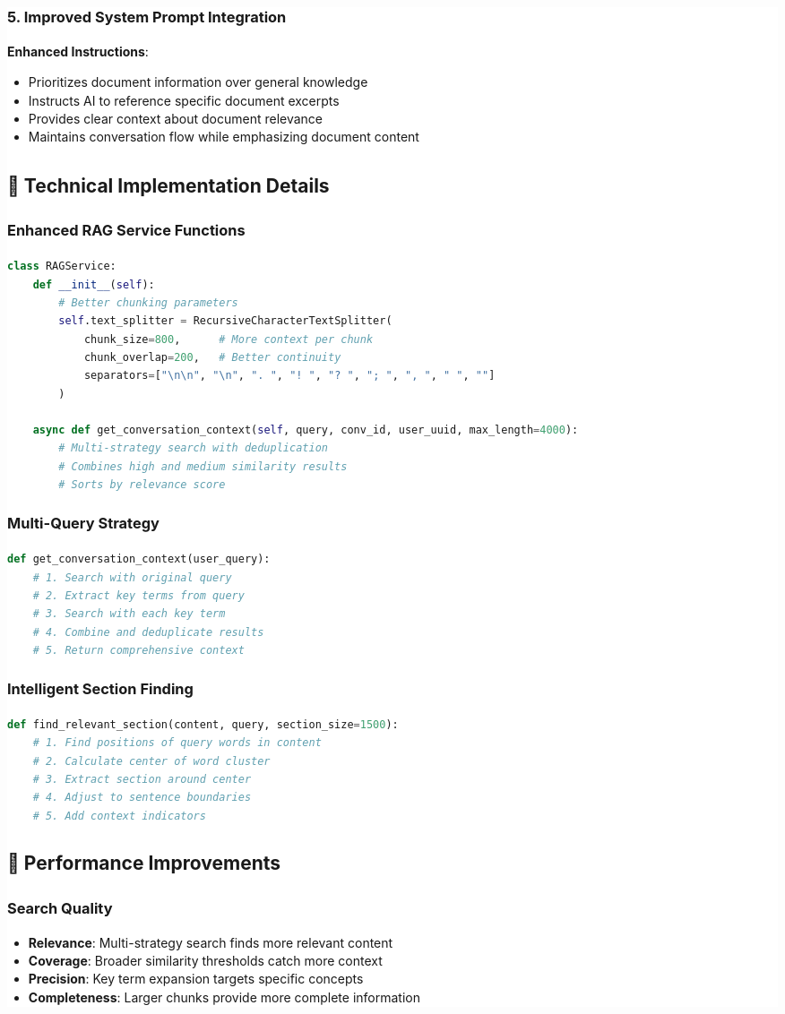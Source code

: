 ### 5. Improved System Prompt Integration
**Enhanced Instructions**:
- Prioritizes document information over general knowledge
- Instructs AI to reference specific document excerpts
- Provides clear context about document relevance
- Maintains conversation flow while emphasizing document content

## 🔧 Technical Implementation Details

### Enhanced RAG Service Functions
```python
class RAGService:
    def __init__(self):
        # Better chunking parameters
        self.text_splitter = RecursiveCharacterTextSplitter(
            chunk_size=800,      # More context per chunk
            chunk_overlap=200,   # Better continuity
            separators=["\n\n", "\n", ". ", "! ", "? ", "; ", ", ", " ", ""]
        )
    
    async def get_conversation_context(self, query, conv_id, user_uuid, max_length=4000):
        # Multi-strategy search with deduplication
        # Combines high and medium similarity results
        # Sorts by relevance score
```

### Multi-Query Strategy
```python
def get_conversation_context(user_query):
    # 1. Search with original query
    # 2. Extract key terms from query
    # 3. Search with each key term
    # 4. Combine and deduplicate results
    # 5. Return comprehensive context
```

### Intelligent Section Finding
```python
def find_relevant_section(content, query, section_size=1500):
    # 1. Find positions of query words in content
    # 2. Calculate center of word cluster
    # 3. Extract section around center
    # 4. Adjust to sentence boundaries
    # 5. Add context indicators
```

## 🎯 Performance Improvements

### Search Quality
- **Relevance**: Multi-strategy search finds more relevant content
- **Coverage**: Broader similarity thresholds catch more context
- **Precision**: Key term expansion targets specific concepts
- **Completeness**: Larger chunks provide more complete information
